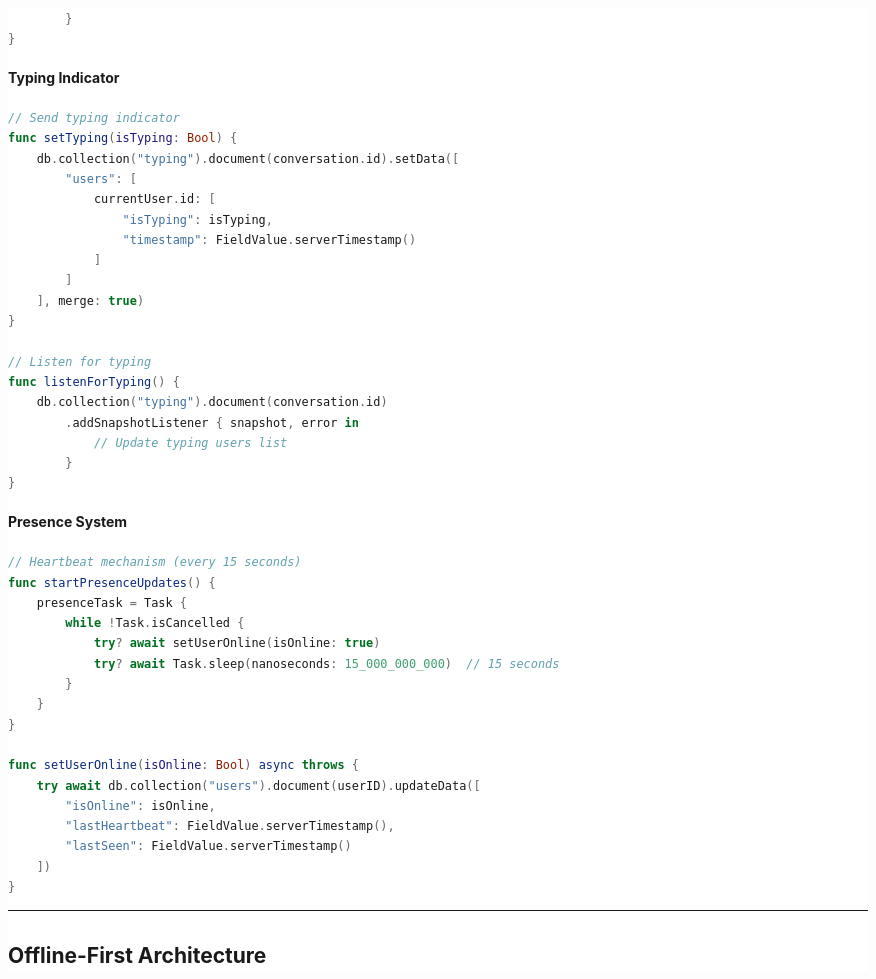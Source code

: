 ```swift
        }
}
```

#### Typing Indicator

```swift
// Send typing indicator
func setTyping(isTyping: Bool) {
    db.collection("typing").document(conversation.id).setData([
        "users": [
            currentUser.id: [
                "isTyping": isTyping,
                "timestamp": FieldValue.serverTimestamp()
            ]
        ]
    ], merge: true)
}

// Listen for typing
func listenForTyping() {
    db.collection("typing").document(conversation.id)
        .addSnapshotListener { snapshot, error in
            // Update typing users list
        }
}
```

#### Presence System

```swift
// Heartbeat mechanism (every 15 seconds)
func startPresenceUpdates() {
    presenceTask = Task {
        while !Task.isCancelled {
            try? await setUserOnline(isOnline: true)
            try? await Task.sleep(nanoseconds: 15_000_000_000)  // 15 seconds
        }
    }
}

func setUserOnline(isOnline: Bool) async throws {
    try await db.collection("users").document(userID).updateData([
        "isOnline": isOnline,
        "lastHeartbeat": FieldValue.serverTimestamp(),
        "lastSeen": FieldValue.serverTimestamp()
    ])
}
```

---

## Offline-First Architecture

